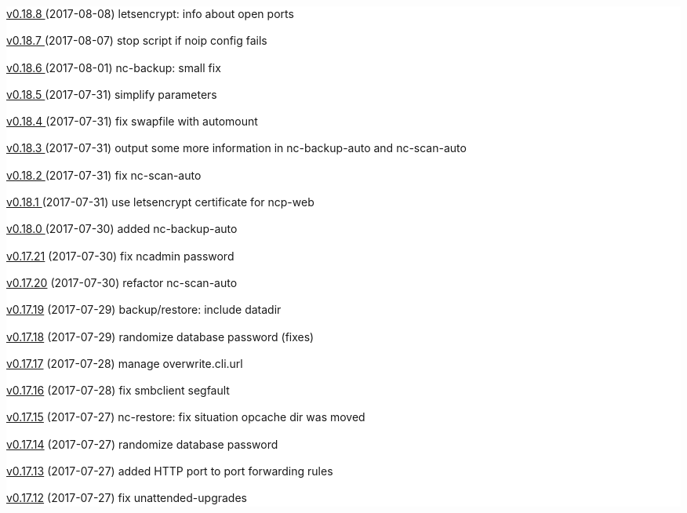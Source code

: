 [v0.18.8 ](https://github.com/nextcloud/nextcloudpi/commit/bce67d3) (2017-08-08) letsencrypt: info about open ports

[v0.18.7 ](https://github.com/nextcloud/nextcloudpi/commit/744c716) (2017-08-07) stop script if noip config fails

[v0.18.6 ](https://github.com/nextcloud/nextcloudpi/commit/6617f29) (2017-08-01) nc-backup: small fix

[v0.18.5 ](https://github.com/nextcloud/nextcloudpi/commit/d819bbb) (2017-07-31) simplify parameters

[v0.18.4 ](https://github.com/nextcloud/nextcloudpi/commit/c4210c5) (2017-07-31) fix swapfile with automount

[v0.18.3 ](https://github.com/nextcloud/nextcloudpi/commit/6f8d553) (2017-07-31) output some more information in nc-backup-auto and nc-scan-auto

[v0.18.2 ](https://github.com/nextcloud/nextcloudpi/commit/c5c5a8e) (2017-07-31) fix nc-scan-auto

[v0.18.1 ](https://github.com/nextcloud/nextcloudpi/commit/e0d9aea) (2017-07-31) use letsencrypt certificate for ncp-web

[v0.18.0 ](https://github.com/nextcloud/nextcloudpi/commit/182c41a) (2017-07-30) added nc-backup-auto

[v0.17.21](https://github.com/nextcloud/nextcloudpi/commit/74c0f57) (2017-07-30) fix ncadmin password

[v0.17.20](https://github.com/nextcloud/nextcloudpi/commit/6257eb6) (2017-07-30) refactor nc-scan-auto

[v0.17.19](https://github.com/nextcloud/nextcloudpi/commit/90dd8d6) (2017-07-29) backup/restore: include datadir

[v0.17.18](https://github.com/nextcloud/nextcloudpi/commit/530e3a1) (2017-07-29) randomize database password (fixes)

[v0.17.17](https://github.com/nextcloud/nextcloudpi/commit/558e3a5) (2017-07-28) manage overwrite.cli.url

[v0.17.16](https://github.com/nextcloud/nextcloudpi/commit/24ccde4) (2017-07-28) fix smbclient segfault

[v0.17.15](https://github.com/nextcloud/nextcloudpi/commit/6df5f73) (2017-07-27) nc-restore: fix situation opcache dir was moved

[v0.17.14](https://github.com/nextcloud/nextcloudpi/commit/edbfa67) (2017-07-27) randomize database password

[v0.17.13](https://github.com/nextcloud/nextcloudpi/commit/3ee3a28) (2017-07-27) added HTTP port to port forwarding rules

[v0.17.12](https://github.com/nextcloud/nextcloudpi/commit/8127734) (2017-07-27) fix unattended-upgrades

